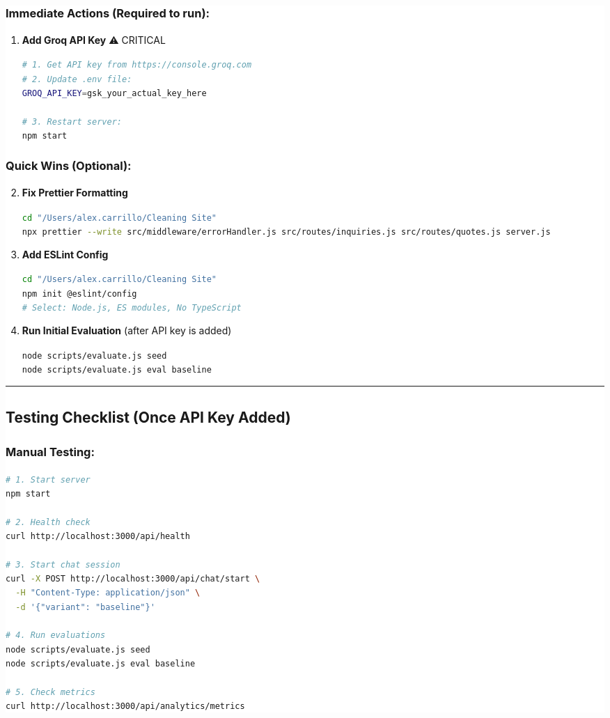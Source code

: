### **Immediate Actions** (Required to run):

1. **Add Groq API Key** ⚠️ CRITICAL

   ```bash
   # 1. Get API key from https://console.groq.com
   # 2. Update .env file:
   GROQ_API_KEY=gsk_your_actual_key_here

   # 3. Restart server:
   npm start
   ```

### **Quick Wins** (Optional):

2. **Fix Prettier Formatting**

   ```bash
   cd "/Users/alex.carrillo/Cleaning Site"
   npx prettier --write src/middleware/errorHandler.js src/routes/inquiries.js src/routes/quotes.js server.js
   ```

3. **Add ESLint Config**

   ```bash
   cd "/Users/alex.carrillo/Cleaning Site"
   npm init @eslint/config
   # Select: Node.js, ES modules, No TypeScript
   ```

4. **Run Initial Evaluation** (after API key is added)
   ```bash
   node scripts/evaluate.js seed
   node scripts/evaluate.js eval baseline
   ```

---

## Testing Checklist (Once API Key Added)

### **Manual Testing**:

```bash
# 1. Start server
npm start

# 2. Health check
curl http://localhost:3000/api/health

# 3. Start chat session
curl -X POST http://localhost:3000/api/chat/start \
  -H "Content-Type: application/json" \
  -d '{"variant": "baseline"}'

# 4. Run evaluations
node scripts/evaluate.js seed
node scripts/evaluate.js eval baseline

# 5. Check metrics
curl http://localhost:3000/api/analytics/metrics
```
